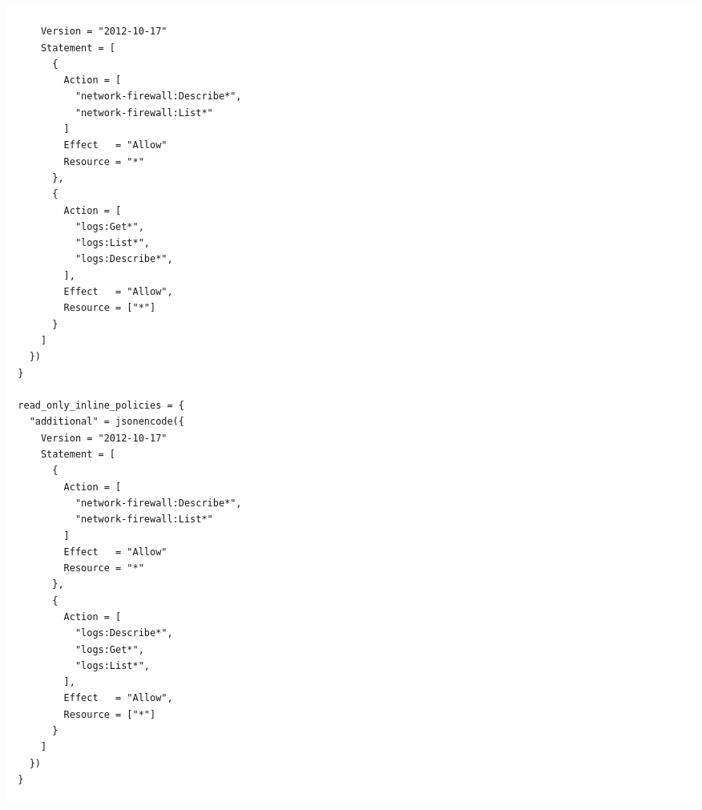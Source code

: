 ```hcl

      Version = "2012-10-17"
      Statement = [
        {
          Action = [
            "network-firewall:Describe*",
            "network-firewall:List*"
          ]
          Effect   = "Allow"
          Resource = "*"
        },
        {
          Action = [
            "logs:Get*",
            "logs:List*",
            "logs:Describe*",
          ],
          Effect   = "Allow",
          Resource = ["*"]
        }
      ]
    })
  }

  read_only_inline_policies = {
    "additional" = jsonencode({
      Version = "2012-10-17"
      Statement = [
        {
          Action = [
            "network-firewall:Describe*",
            "network-firewall:List*"
          ]
          Effect   = "Allow"
          Resource = "*"
        },
        {
          Action = [
            "logs:Describe*",
            "logs:Get*",
            "logs:List*",
          ],
          Effect   = "Allow",
          Resource = ["*"]
        }
      ]
    })
  }


```
